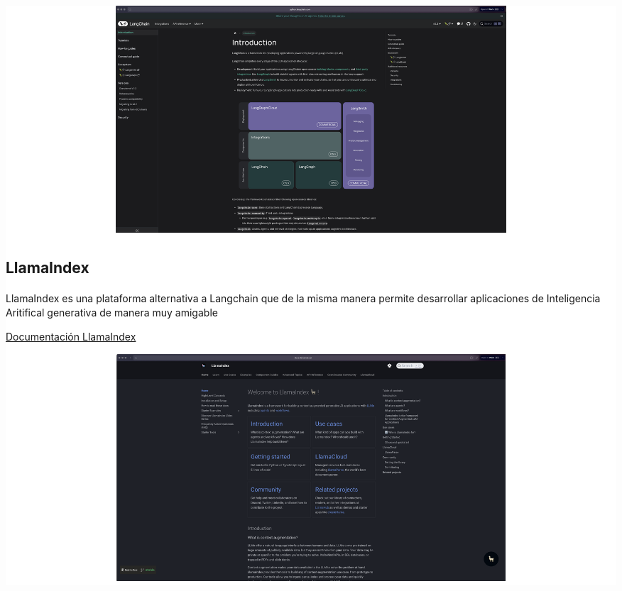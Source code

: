 <p align="center">
  <img src='public/langchain.png' alt='langchain' width='' height='320'>
</p>

## LlamaIndex

LlamaIndex es una plataforma alternativa a Langchain que de la misma manera permite desarrollar aplicaciones de Inteligencia Aritifical generativa de manera muy amigable

[Documentación LlamaIndex](https://docs.llamaindex.ai/en/stable/)

<p align="center">
  <img src='public/llamaindex.png' alt='llamaindex' width='' height='320'>